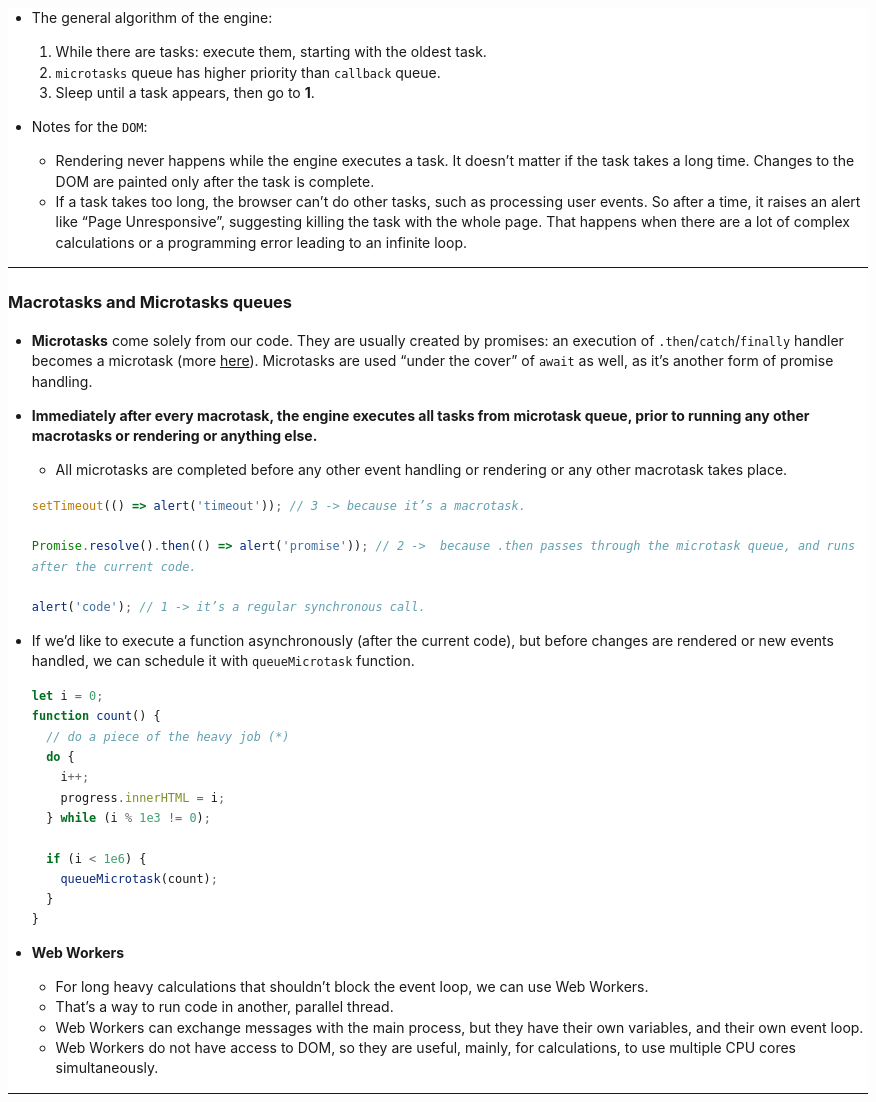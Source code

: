 - The general algorithm of the engine:

  1. While there are tasks: execute them, starting with the oldest task.
  2. `microtasks` queue has higher priority than `callback` queue.
  3. Sleep until a task appears, then go to **1**.

- Notes for the `DOM`:
  - Rendering never happens while the engine executes a task. It doesn’t matter if the task takes a long time. Changes to the DOM are painted only after the task is complete.
  - If a task takes too long, the browser can’t do other tasks, such as processing user events. So after a time, it raises an alert like “Page Unresponsive”, suggesting killing the task with the whole page. That happens when there are a lot of complex calculations or a programming error leading to an infinite loop.

---

### Macrotasks and Microtasks queues

- **Microtasks** come solely from our code. They are usually created by promises: an execution of `.then`/`catch`/`finally` handler becomes a microtask (more [here](./05-ASYNC.md#microtasks)). Microtasks are used “under the cover” of `await` as well, as it’s another form of promise handling.

- **Immediately after every macrotask, the engine executes all tasks from microtask queue, prior to running any other macrotasks or rendering or anything else.**

  - All microtasks are completed before any other event handling or rendering or any other macrotask takes place.

  ```js
  setTimeout(() => alert('timeout')); // 3 -> because it’s a macrotask.

  Promise.resolve().then(() => alert('promise')); // 2 ->  because .then passes through the microtask queue, and runs after the current code.

  alert('code'); // 1 -> it’s a regular synchronous call.
  ```

- If we’d like to execute a function asynchronously (after the current code), but before changes are rendered or new events handled, we can schedule it with `queueMicrotask` function.

  ```js
  let i = 0;
  function count() {
    // do a piece of the heavy job (*)
    do {
      i++;
      progress.innerHTML = i;
    } while (i % 1e3 != 0);

    if (i < 1e6) {
      queueMicrotask(count);
    }
  }
  ```

- **Web Workers**
  - For long heavy calculations that shouldn’t block the event loop, we can use Web Workers.
  - That’s a way to run code in another, parallel thread.
  - Web Workers can exchange messages with the main process, but they have their own variables, and their own event loop.
  - Web Workers do not have access to DOM, so they are useful, mainly, for calculations, to use multiple CPU cores simultaneously.

---